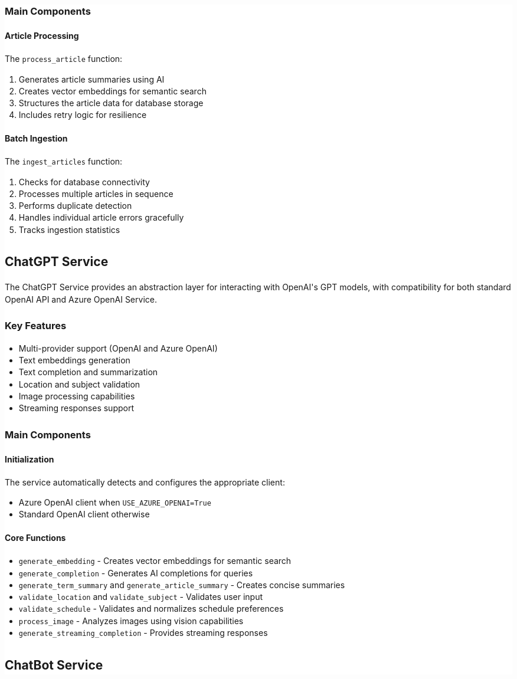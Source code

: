 ### Main Components

#### Article Processing

The `process_article` function:
1. Generates article summaries using AI
2. Creates vector embeddings for semantic search
3. Structures the article data for database storage
4. Includes retry logic for resilience

#### Batch Ingestion

The `ingest_articles` function:
1. Checks for database connectivity
2. Processes multiple articles in sequence
3. Performs duplicate detection
4. Handles individual article errors gracefully
5. Tracks ingestion statistics

## ChatGPT Service

The ChatGPT Service provides an abstraction layer for interacting with OpenAI's GPT models, with compatibility for both standard OpenAI API and Azure OpenAI Service.

### Key Features

- Multi-provider support (OpenAI and Azure OpenAI)
- Text embeddings generation
- Text completion and summarization
- Location and subject validation
- Image processing capabilities
- Streaming responses support

### Main Components

#### Initialization

The service automatically detects and configures the appropriate client:
- Azure OpenAI client when `USE_AZURE_OPENAI=True`
- Standard OpenAI client otherwise

#### Core Functions

- `generate_embedding` - Creates vector embeddings for semantic search
- `generate_completion` - Generates AI completions for queries
- `generate_term_summary` and `generate_article_summary` - Creates concise summaries
- `validate_location` and `validate_subject` - Validates user input
- `validate_schedule` - Validates and normalizes schedule preferences
- `process_image` - Analyzes images using vision capabilities
- `generate_streaming_completion` - Provides streaming responses

## ChatBot Service
